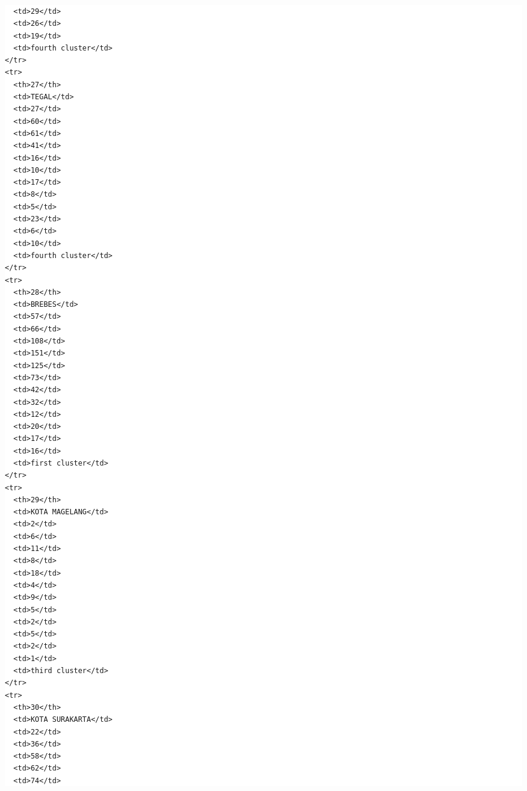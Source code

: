       <td>29</td>
      <td>26</td>
      <td>19</td>
      <td>fourth cluster</td>
    </tr>
    <tr>
      <th>27</th>
      <td>TEGAL</td>
      <td>27</td>
      <td>60</td>
      <td>61</td>
      <td>41</td>
      <td>16</td>
      <td>10</td>
      <td>17</td>
      <td>8</td>
      <td>5</td>
      <td>23</td>
      <td>6</td>
      <td>10</td>
      <td>fourth cluster</td>
    </tr>
    <tr>
      <th>28</th>
      <td>BREBES</td>
      <td>57</td>
      <td>66</td>
      <td>108</td>
      <td>151</td>
      <td>125</td>
      <td>73</td>
      <td>42</td>
      <td>32</td>
      <td>12</td>
      <td>20</td>
      <td>17</td>
      <td>16</td>
      <td>first cluster</td>
    </tr>
    <tr>
      <th>29</th>
      <td>KOTA MAGELANG</td>
      <td>2</td>
      <td>6</td>
      <td>11</td>
      <td>8</td>
      <td>18</td>
      <td>4</td>
      <td>9</td>
      <td>5</td>
      <td>2</td>
      <td>5</td>
      <td>2</td>
      <td>1</td>
      <td>third cluster</td>
    </tr>
    <tr>
      <th>30</th>
      <td>KOTA SURAKARTA</td>
      <td>22</td>
      <td>36</td>
      <td>58</td>
      <td>62</td>
      <td>74</td>